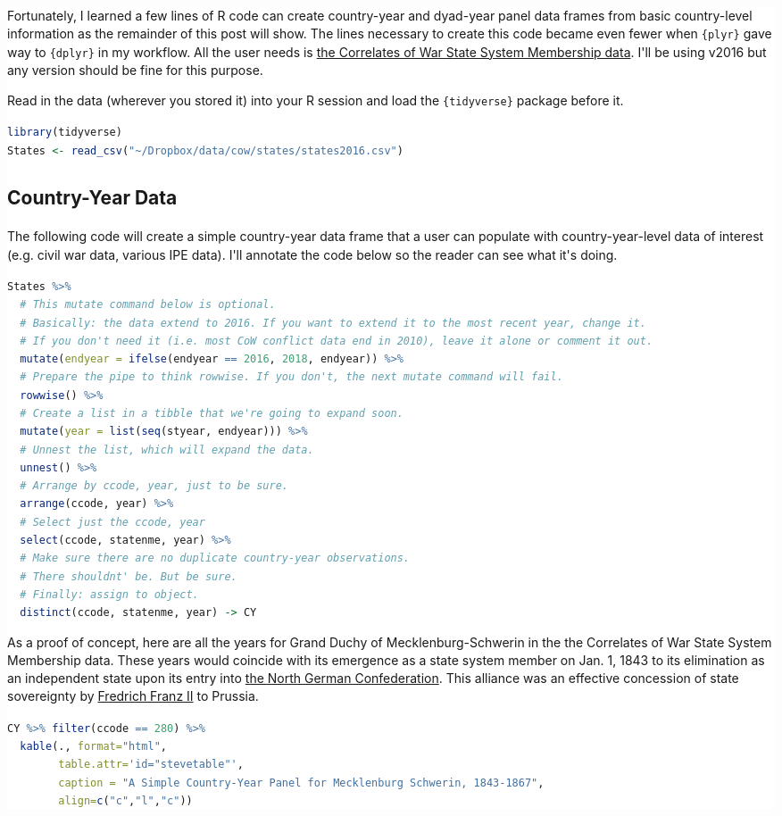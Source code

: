 Fortunately, I learned a few lines of R code can create country-year and dyad-year panel data frames from basic country-level information as the remainder of this post will show. The lines necessary to create this code became even fewer when `{plyr}` gave way to `{dplyr}` in my workflow. All the user needs is [the Correlates of War State System Membership data](http://correlatesofwar.org/data-sets/state-system-membership). I'll be using v2016 but any version should be fine for this purpose.

Read in the data (wherever you stored it) into your R session and load the `{tidyverse}` package before it.

```r
library(tidyverse)
States <- read_csv("~/Dropbox/data/cow/states/states2016.csv")
```


## Country-Year Data

The following code will create a simple country-year data frame that a user can populate with country-year-level data of interest (e.g. civil war data, various IPE data). I'll annotate the code below so the reader can see what it's doing.

```r
States %>%
  # This mutate command below is optional.
  # Basically: the data extend to 2016. If you want to extend it to the most recent year, change it.
  # If you don't need it (i.e. most CoW conflict data end in 2010), leave it alone or comment it out.
  mutate(endyear = ifelse(endyear == 2016, 2018, endyear)) %>%
  # Prepare the pipe to think rowwise. If you don't, the next mutate command will fail.
  rowwise() %>%
  # Create a list in a tibble that we're going to expand soon.
  mutate(year = list(seq(styear, endyear))) %>%
  # Unnest the list, which will expand the data.
  unnest() %>%
  # Arrange by ccode, year, just to be sure.
  arrange(ccode, year) %>%
  # Select just the ccode, year
  select(ccode, statenme, year) %>%
  # Make sure there are no duplicate country-year observations.
  # There shouldnt' be. But be sure.
  # Finally: assign to object.
  distinct(ccode, statenme, year) -> CY
```

As a proof of concept, here are all the years for Grand Duchy of Mecklenburg-Schwerin in the the Correlates of War State System Membership data. These years would coincide with its emergence as a state system member on Jan. 1, 1843 to its elimination as an independent state upon its entry into [the North German Confederation](https://en.wikipedia.org/wiki/North_German_Confederation). This alliance was an effective concession of state sovereignty by [Fredrich Franz II](https://en.wikipedia.org/wiki/Frederick_Francis_II,_Grand_Duke_of_Mecklenburg-Schwerin) to Prussia.


```r
CY %>% filter(ccode == 280) %>%
  kable(., format="html",
        table.attr='id="stevetable"',
        caption = "A Simple Country-Year Panel for Mecklenburg Schwerin, 1843-1867",
        align=c("c","l","c"))
```
